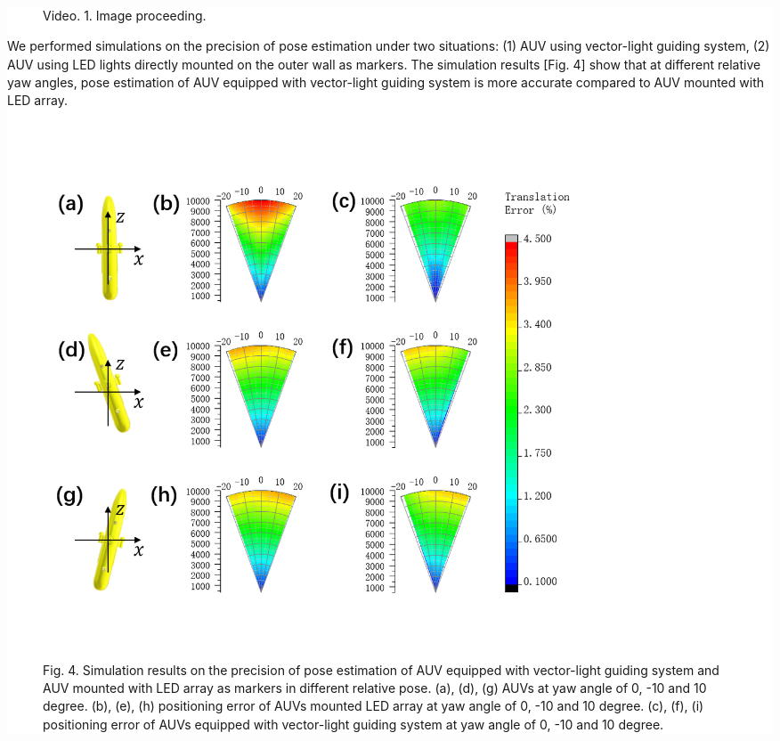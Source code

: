 <figure>
<video src="optical-guiding.mp4" width="800px" height="600px" controls="controls"></video>
  <figcaption>
      <h10>Video. 1. Image proceeding.</h10>
  </figcaption>
</figure>

We performed simulations on the precision of pose estimation under two situations: (1) AUV using vector-light guiding system, (2) AUV using LED lights directly mounted on the outer wall as markers. The simulation results [Fig. 4] show that at different relative yaw angles, pose estimation of AUV equipped with vector-light guiding system is more accurate compared to AUV mounted with LED array. 

<figure>
 <img src="fig4.png" alt="a" width="600px" height="600px"/>
  <figcaption>
      <h10>Fig. 4. Simulation results on the precision of pose estimation of AUV equipped with vector-light guiding system and AUV mounted with LED array as markers in different relative pose. (a), (d), (g) AUVs at yaw angle of 0, -10 and 10 degree. (b), (e), (h) positioning error of AUVs mounted LED array at yaw angle of 0, -10 and 10 degree. (c), (f), (i) positioning error of AUVs equipped with vector-light guiding system at yaw angle of 0, -10 and 10 degree.</h10>
  </figcaption>
</figure>
